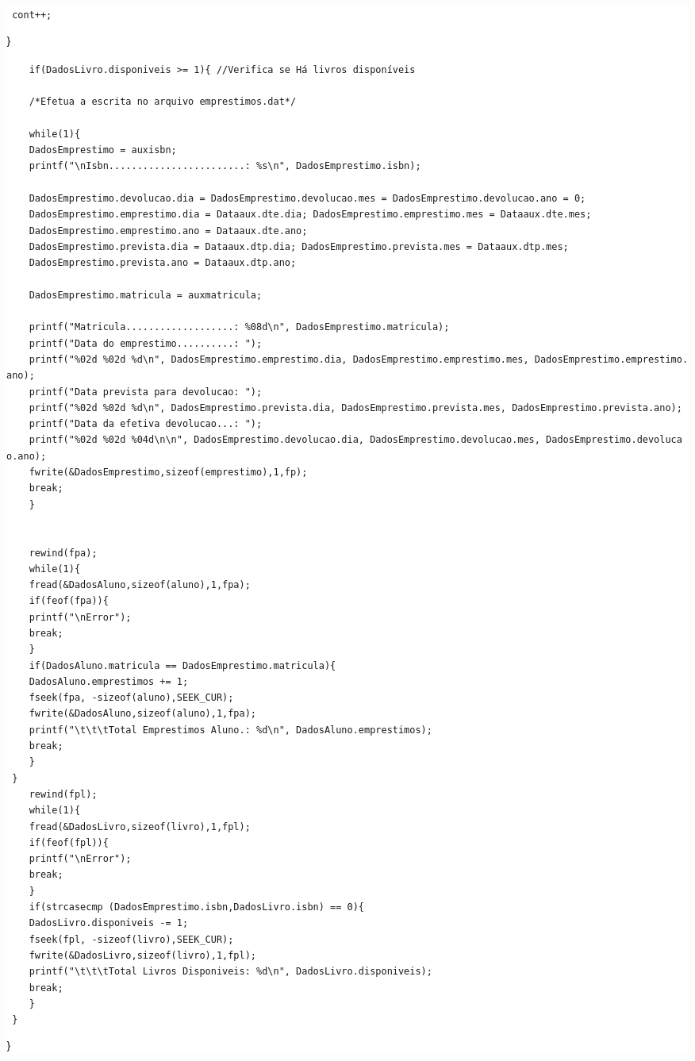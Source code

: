      cont++;
  }
  
        if(DadosLivro.disponiveis >= 1){ //Verifica se Há livros disponíveis
        
        /*Efetua a escrita no arquivo emprestimos.dat*/
        
        while(1){
        DadosEmprestimo = auxisbn;
        printf("\nIsbn........................: %s\n", DadosEmprestimo.isbn);
        
        DadosEmprestimo.devolucao.dia = DadosEmprestimo.devolucao.mes = DadosEmprestimo.devolucao.ano = 0;
        DadosEmprestimo.emprestimo.dia = Dataaux.dte.dia; DadosEmprestimo.emprestimo.mes = Dataaux.dte.mes;
        DadosEmprestimo.emprestimo.ano = Dataaux.dte.ano;
        DadosEmprestimo.prevista.dia = Dataaux.dtp.dia; DadosEmprestimo.prevista.mes = Dataaux.dtp.mes;
        DadosEmprestimo.prevista.ano = Dataaux.dtp.ano;
         
        DadosEmprestimo.matricula = auxmatricula;
               
        printf("Matricula...................: %08d\n", DadosEmprestimo.matricula);
        printf("Data do emprestimo..........: ");
        printf("%02d %02d %d\n", DadosEmprestimo.emprestimo.dia, DadosEmprestimo.emprestimo.mes, DadosEmprestimo.emprestimo.ano);
        printf("Data prevista para devolucao: ");
        printf("%02d %02d %d\n", DadosEmprestimo.prevista.dia, DadosEmprestimo.prevista.mes, DadosEmprestimo.prevista.ano);
        printf("Data da efetiva devolucao...: ");
        printf("%02d %02d %04d\n\n", DadosEmprestimo.devolucao.dia, DadosEmprestimo.devolucao.mes, DadosEmprestimo.devolucao.ano);
        fwrite(&DadosEmprestimo,sizeof(emprestimo),1,fp);
        break;
        }
      
  
        rewind(fpa);
        while(1){
        fread(&DadosAluno,sizeof(aluno),1,fpa);
        if(feof(fpa)){
        printf("\nError");
        break;
        }
        if(DadosAluno.matricula == DadosEmprestimo.matricula){
        DadosAluno.emprestimos += 1;
        fseek(fpa, -sizeof(aluno),SEEK_CUR);
        fwrite(&DadosAluno,sizeof(aluno),1,fpa);
        printf("\t\t\tTotal Emprestimos Aluno.: %d\n", DadosAluno.emprestimos);
        break;
        }
     }
        rewind(fpl);
        while(1){
        fread(&DadosLivro,sizeof(livro),1,fpl);
        if(feof(fpl)){
        printf("\nError");
        break;
        }
        if(strcasecmp (DadosEmprestimo.isbn,DadosLivro.isbn) == 0){
        DadosLivro.disponiveis -= 1;
        fseek(fpl, -sizeof(livro),SEEK_CUR);
        fwrite(&DadosLivro,sizeof(livro),1,fpl);
        printf("\t\t\tTotal Livros Disponiveis: %d\n", DadosLivro.disponiveis);
        break;
        }
     }
 }
